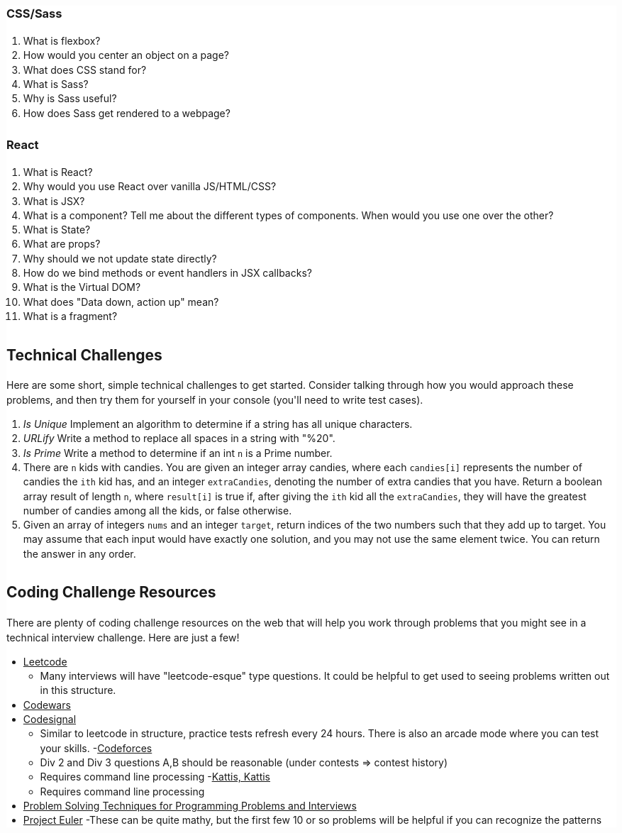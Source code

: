 
### CSS/Sass

1. What is flexbox?
2. How would you center an object on a page?
3. What does CSS stand for?
4. What is Sass?
5. Why is Sass useful?
6. How does Sass get rendered to a webpage?

### React

1. What is React?
2. Why would you use React over vanilla JS/HTML/CSS?
3. What is JSX?
4. What is a component? Tell me about the different types of components. When would you use one over the other?
5. What is State?
6. What are props?
7. Why should we not update state directly?
8. How do we bind methods or event handlers in JSX callbacks?
9. What is the Virtual DOM?
10. What does "Data down, action up" mean?
11. What is a fragment?


## Technical Challenges
Here are some short, simple technical challenges to get started. Consider talking through how you would approach these problems, and then try them for yourself in your console (you'll need to write test cases).

1. *Is Unique* Implement an algorithm to determine if a string has all unique characters. 
2. *URLify* Write a method to replace all spaces in a string with "%20". 
3. *Is Prime* Write a method to determine if an int `n` is a Prime number.
4. There are `n` kids with candies. You are given an integer array candies, where each `candies[i]` represents the number of candies the `ith` kid has, and an integer `extraCandies`, denoting the number of extra candies that you have. Return a boolean array result of length `n`, where `result[i]` is true if, after giving the `ith` kid all the `extraCandies`, they will have the greatest number of candies among all the kids, or false otherwise.
5. Given an array of integers `nums` and an integer `target`, return indices of the two numbers such that they add up to target. You may assume that each input would have exactly one solution, and you may not use the same element twice. You can return the answer in any order.

## Coding Challenge Resources
There are plenty of coding challenge resources on the web that will help you work through problems that you might see in a technical interview challenge. Here are just a few!

- [Leetcode](https://leetcode.com/)
  - Many interviews will have "leetcode-esque" type questions. It could be helpful to get used to seeing problems written out in this structure.
- [Codewars](https://codewars.com/)
- [Codesignal](https://codesignal.com/developers/interview-practice/)
  - Similar to leetcode in structure, practice tests refresh every 24 hours. There is also an arcade mode where you can test your skills.
-[Codeforces](https://codeforces.com/contests)
  - Div 2 and Div 3 questions A,B should be reasonable (under contests => contest history)
  - Requires command line processing
-[Kattis, Kattis](https://open.kattis.com/)
  - Requires command line processing
- [Problem Solving Techniques for Programming Problems and Interviews](https://www.youtube.com/watch?v=r4TgqWbKRtA&ab_channel=TechWithTim)
- [Project Euler](https://projecteuler.net/) -These can be quite mathy, but the first few 10 or so problems will be helpful if you can recognize the patterns